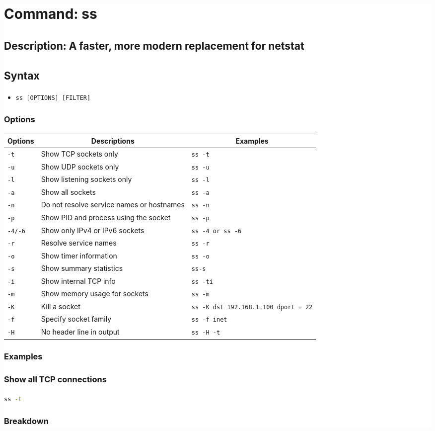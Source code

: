 # Command: ss

## Description: A faster, more modern replacement for netstat

## Syntax

- `ss [OPTIONS] [FILTER]`

### Options

| Options | Descriptions | Examples |
|---------|--------------|----------|
| `-t` | Show TCP sockets only | `ss -t` |
| `-u` | Show UDP sockets only | `ss -u` |
| `-l` | Show listening sockets only | `ss -l` |
| `-a` | Show all sockets | `ss -a` |
| `-n` | Do not resolve service names or hostnames | `ss -n` |
| `-p` | Show PID and process using the socket | `ss -p` |
| `-4/-6` | Show only IPv4 or IPv6 sockets | `ss -4 or ss -6` |
| `-r` | Resolve service names | `ss -r` |
| `-o` | Show timer information | `ss -o` |
| `-s` | Show summary statistics | `ss-s` |
| `-i` | Show internal TCP info | `ss -ti` |
| `-m` | Show memory usage for sockets | `ss -m` |
| `-K` | Kill a socket | `ss -K dst 192.168.1.100 dport = 22` |
| `-f` | Specify socket family | `ss -f inet` |
| `-H` | No header line in output | `ss -H -t` |

### Examples

### Show all TCP connections

```bash
ss -t
```

### Breakdown
